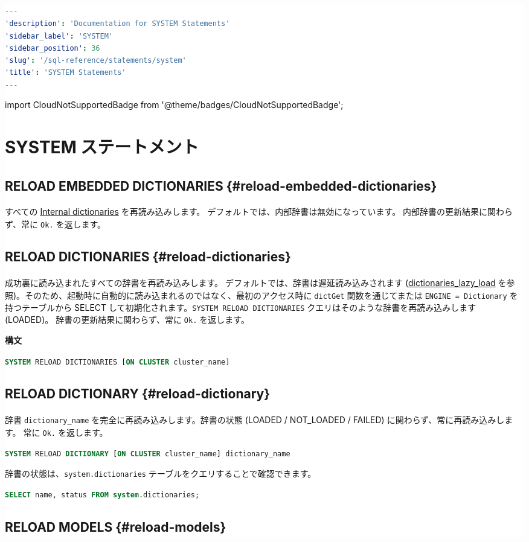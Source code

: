 ```yaml
---
'description': 'Documentation for SYSTEM Statements'
'sidebar_label': 'SYSTEM'
'sidebar_position': 36
'slug': '/sql-reference/statements/system'
'title': 'SYSTEM Statements'
---
```


import CloudNotSupportedBadge from '@theme/badges/CloudNotSupportedBadge';



# SYSTEM ステートメント

## RELOAD EMBEDDED DICTIONARIES {#reload-embedded-dictionaries}

すべての [Internal dictionaries](../../sql-reference/dictionaries/index.md) を再読み込みします。
デフォルトでは、内部辞書は無効になっています。
内部辞書の更新結果に関わらず、常に `Ok.` を返します。

## RELOAD DICTIONARIES {#reload-dictionaries}

成功裏に読み込まれたすべての辞書を再読み込みします。
デフォルトでは、辞書は遅延読み込みされます ([dictionaries_lazy_load](../../operations/server-configuration-parameters/settings.md#dictionaries_lazy_load) を参照)。そのため、起動時に自動的に読み込まれるのではなく、最初のアクセス時に `dictGet` 関数を通じてまたは `ENGINE = Dictionary` を持つテーブルから SELECT して初期化されます。`SYSTEM RELOAD DICTIONARIES` クエリはそのような辞書を再読み込みします (LOADED)。
辞書の更新結果に関わらず、常に `Ok.` を返します。

**構文**

```sql
SYSTEM RELOAD DICTIONARIES [ON CLUSTER cluster_name]
```

## RELOAD DICTIONARY {#reload-dictionary}

辞書 `dictionary_name` を完全に再読み込みします。辞書の状態 (LOADED / NOT_LOADED / FAILED) に関わらず、常に再読み込みします。
常に `Ok.` を返します。

```sql
SYSTEM RELOAD DICTIONARY [ON CLUSTER cluster_name] dictionary_name
```

辞書の状態は、`system.dictionaries` テーブルをクエリすることで確認できます。

```sql
SELECT name, status FROM system.dictionaries;
```

## RELOAD MODELS {#reload-models}
